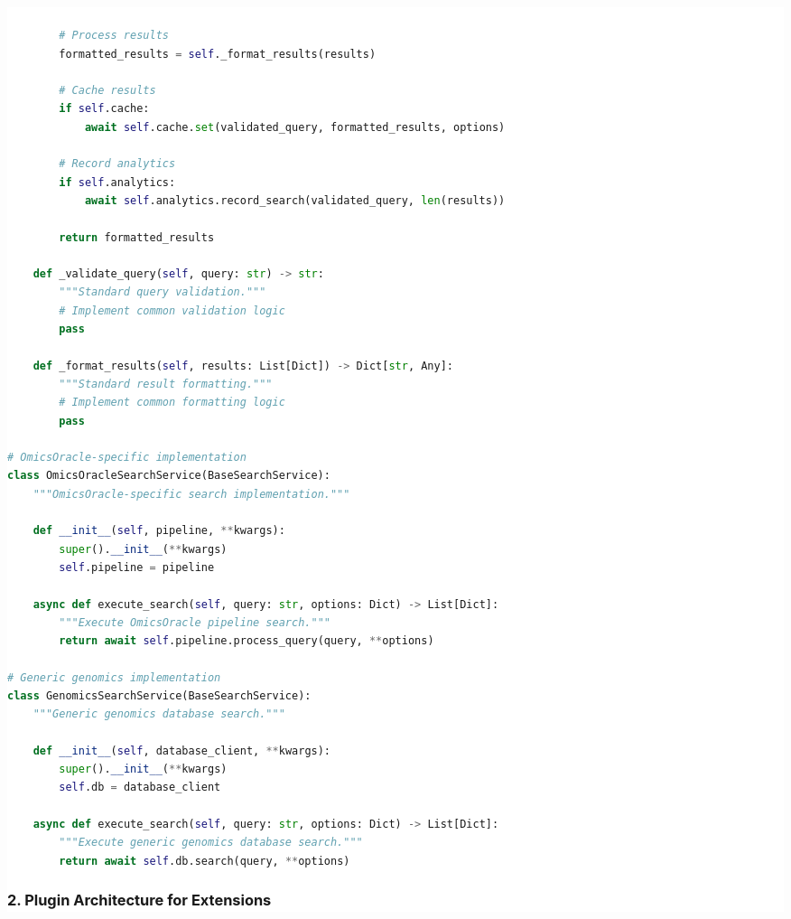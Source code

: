 ```python
        
        # Process results
        formatted_results = self._format_results(results)
        
        # Cache results
        if self.cache:
            await self.cache.set(validated_query, formatted_results, options)
        
        # Record analytics
        if self.analytics:
            await self.analytics.record_search(validated_query, len(results))
        
        return formatted_results
    
    def _validate_query(self, query: str) -> str:
        """Standard query validation."""
        # Implement common validation logic
        pass
    
    def _format_results(self, results: List[Dict]) -> Dict[str, Any]:
        """Standard result formatting."""
        # Implement common formatting logic
        pass

# OmicsOracle-specific implementation
class OmicsOracleSearchService(BaseSearchService):
    """OmicsOracle-specific search implementation."""
    
    def __init__(self, pipeline, **kwargs):
        super().__init__(**kwargs)
        self.pipeline = pipeline
    
    async def execute_search(self, query: str, options: Dict) -> List[Dict]:
        """Execute OmicsOracle pipeline search."""
        return await self.pipeline.process_query(query, **options)

# Generic genomics implementation
class GenomicsSearchService(BaseSearchService):
    """Generic genomics database search."""
    
    def __init__(self, database_client, **kwargs):
        super().__init__(**kwargs)
        self.db = database_client
    
    async def execute_search(self, query: str, options: Dict) -> List[Dict]:
        """Execute generic genomics database search."""
        return await self.db.search(query, **options)
```

### **2. Plugin Architecture for Extensions**
